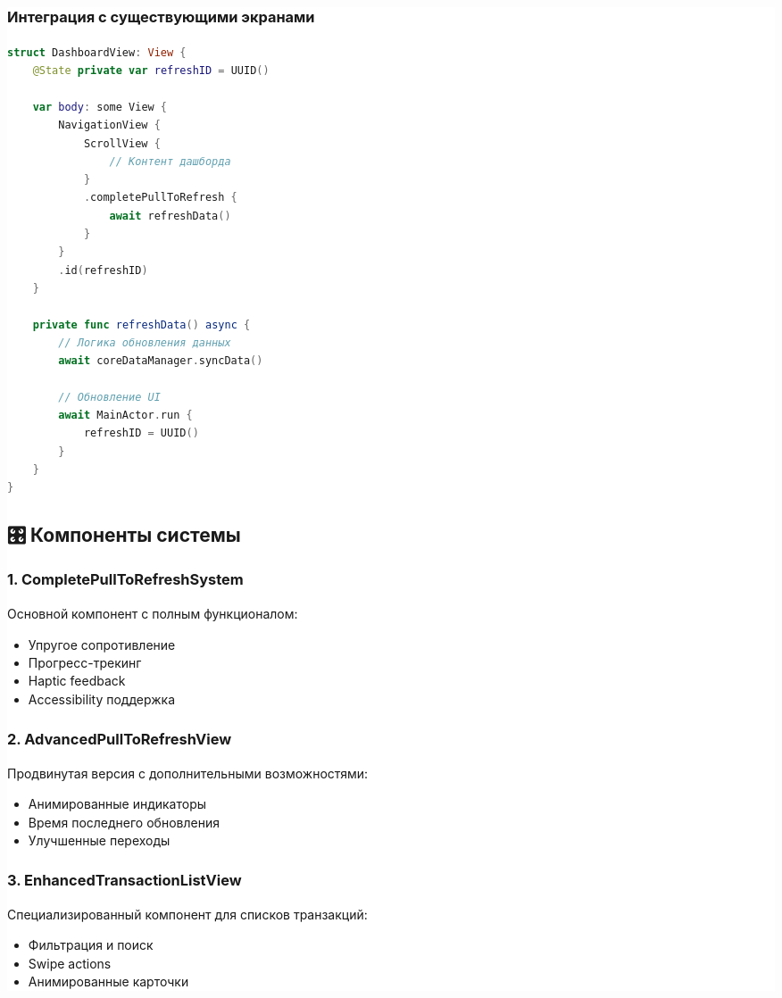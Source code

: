 ### Интеграция с существующими экранами

```swift
struct DashboardView: View {
    @State private var refreshID = UUID()
    
    var body: some View {
        NavigationView {
            ScrollView {
                // Контент дашборда
            }
            .completePullToRefresh {
                await refreshData()
            }
        }
        .id(refreshID)
    }
    
    private func refreshData() async {
        // Логика обновления данных
        await coreDataManager.syncData()
        
        // Обновление UI
        await MainActor.run {
            refreshID = UUID()
        }
    }
}
```

## 🎛️ Компоненты системы

### 1. **CompletePullToRefreshSystem**
Основной компонент с полным функционалом:
- Упругое сопротивление
- Прогресс-трекинг
- Haptic feedback
- Accessibility поддержка

### 2. **AdvancedPullToRefreshView**
Продвинутая версия с дополнительными возможностями:
- Анимированные индикаторы
- Время последнего обновления
- Улучшенные переходы

### 3. **EnhancedTransactionListView**
Специализированный компонент для списков транзакций:
- Фильтрация и поиск
- Swipe actions
- Анимированные карточки
